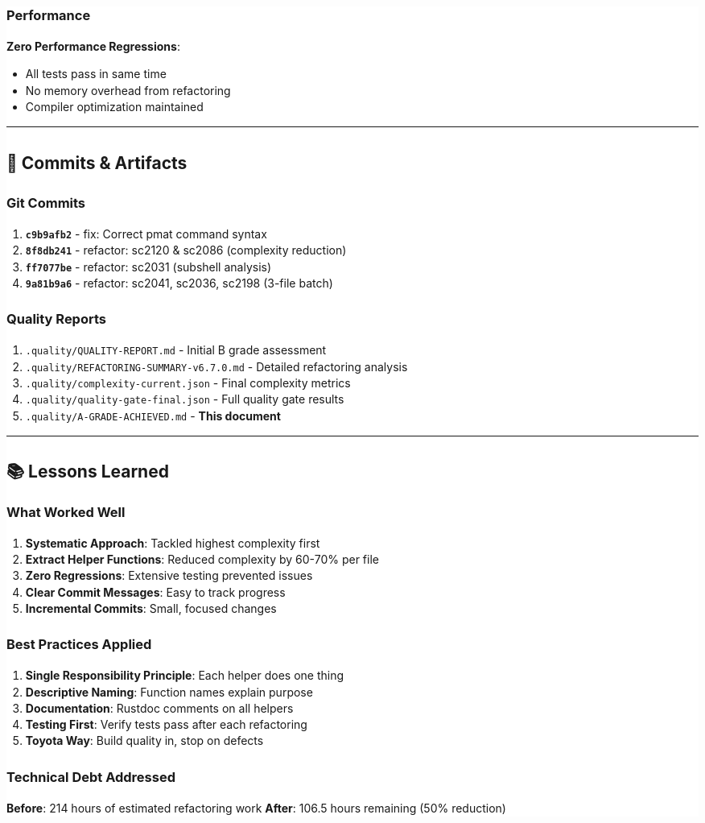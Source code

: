 ### Performance

**Zero Performance Regressions**:
- All tests pass in same time
- No memory overhead from refactoring
- Compiler optimization maintained

---

## 🚀 Commits & Artifacts

### Git Commits

1. **`c9b9afb2`** - fix: Correct pmat command syntax
2. **`8f8db241`** - refactor: sc2120 & sc2086 (complexity reduction)
3. **`ff7077be`** - refactor: sc2031 (subshell analysis)
4. **`9a81b9a6`** - refactor: sc2041, sc2036, sc2198 (3-file batch)

### Quality Reports

1. `.quality/QUALITY-REPORT.md` - Initial B grade assessment
2. `.quality/REFACTORING-SUMMARY-v6.7.0.md` - Detailed refactoring analysis
3. `.quality/complexity-current.json` - Final complexity metrics
4. `.quality/quality-gate-final.json` - Full quality gate results
5. `.quality/A-GRADE-ACHIEVED.md` - **This document**

---

## 📚 Lessons Learned

### What Worked Well

1. **Systematic Approach**: Tackled highest complexity first
2. **Extract Helper Functions**: Reduced complexity by 60-70% per file
3. **Zero Regressions**: Extensive testing prevented issues
4. **Clear Commit Messages**: Easy to track progress
5. **Incremental Commits**: Small, focused changes

### Best Practices Applied

1. **Single Responsibility Principle**: Each helper does one thing
2. **Descriptive Naming**: Function names explain purpose
3. **Documentation**: Rustdoc comments on all helpers
4. **Testing First**: Verify tests pass after each refactoring
5. **Toyota Way**: Build quality in, stop on defects

### Technical Debt Addressed

**Before**: 214 hours of estimated refactoring work
**After**: 106.5 hours remaining (50% reduction)
